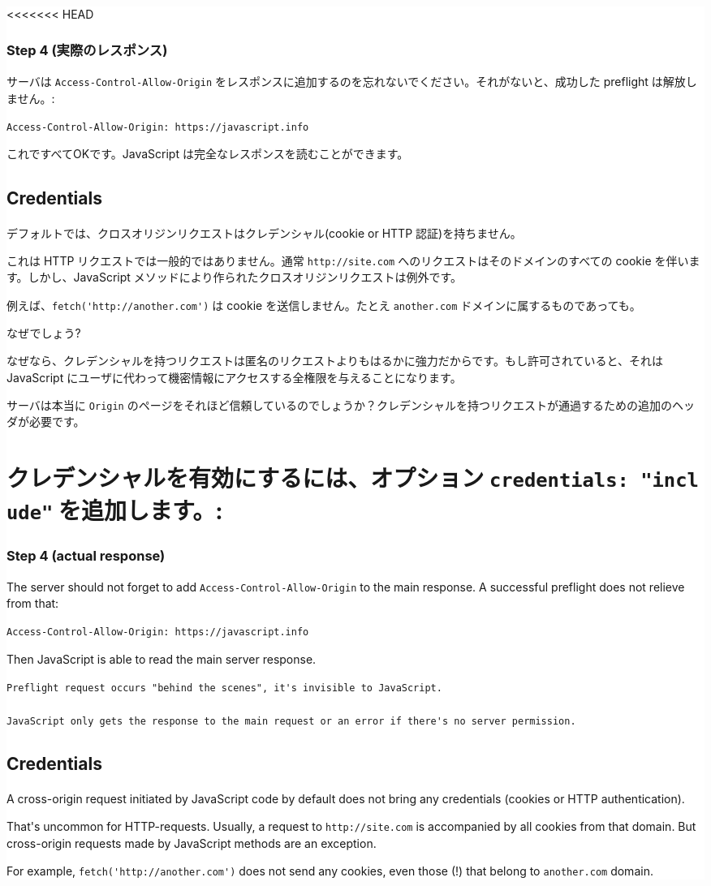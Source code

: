 <<<<<<< HEAD
### Step 4 (実際のレスポンス)

サーバは `Access-Control-Allow-Origin` をレスポンスに追加するのを忘れないでください。それがないと、成功した preflight は解放しません。:

```
Access-Control-Allow-Origin: https://javascript.info
```

これですべてOKです。JavaScript は完全なレスポンスを読むことができます。


## Credentials

デフォルトでは、クロスオリジンリクエストはクレデンシャル(cookie or HTTP 認証)を持ちません。

これは HTTP リクエストでは一般的ではありません。通常 `http://site.com` へのリクエストはそのドメインのすべての cookie を伴います。しかし、JavaScript メソッドにより作られたクロスオリジンリクエストは例外です。

例えば、`fetch('http://another.com')` は cookie を送信しません。たとえ `another.com` ドメインに属するものであっても。

なぜでしょう?

なぜなら、クレデンシャルを持つリクエストは匿名のリクエストよりもはるかに強力だからです。もし許可されていると、それは JavaScript にユーザに代わって機密情報にアクセスする全権限を与えることになります。

サーバは本当に `Origin` のページをそれほど信頼しているのでしょうか？クレデンシャルを持つリクエストが通過するための追加のヘッダが必要です。

クレデンシャルを有効にするには、オプション `credentials: "include"` を追加します。:
=======
### Step 4 (actual response)

The server should not forget to add `Access-Control-Allow-Origin` to the main response. A successful preflight does not relieve from that:

```http
Access-Control-Allow-Origin: https://javascript.info
```

Then JavaScript is able to read the main server response.

```smart
Preflight request occurs "behind the scenes", it's invisible to JavaScript.

JavaScript only gets the response to the main request or an error if there's no server permission.
```

## Credentials

A cross-origin request initiated by JavaScript code by default does not bring any credentials (cookies or HTTP authentication).

That's uncommon for HTTP-requests. Usually, a request to `http://site.com` is accompanied by all cookies from that domain. But cross-origin requests made by JavaScript methods are an exception.

For example, `fetch('http://another.com')` does not send any cookies, even those  (!) that belong to `another.com` domain.
